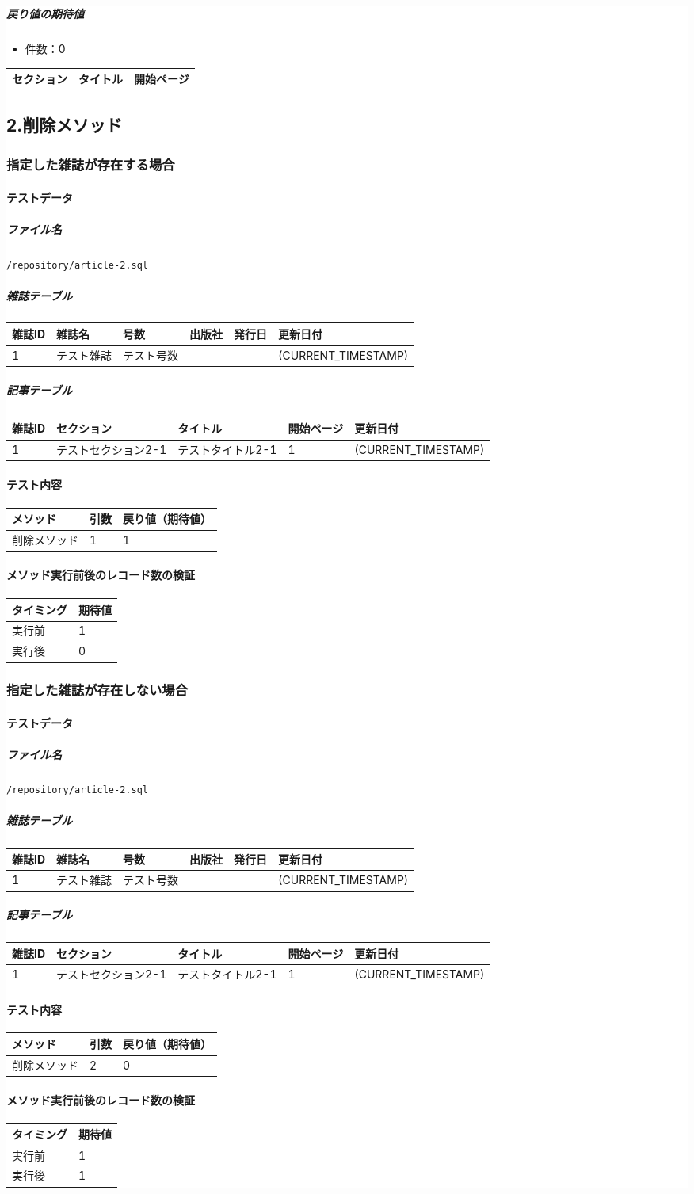 ##### 戻り値の期待値
- 件数：0

|セクション|タイトル|開始ページ|
|:--|:--|:--|

## 2.削除メソッド
### 指定した雑誌が存在する場合
#### テストデータ
##### ファイル名
`/repository/article-2.sql`
##### 雑誌テーブル
|雑誌ID|雑誌名|号数|出版社|発行日|更新日付|
|:--|:--|:--|:--|:--|:--|
|1|テスト雑誌|テスト号数|||(CURRENT_TIMESTAMP)|
##### 記事テーブル
|雑誌ID|セクション|タイトル|開始ページ|更新日付|
|:--|:--|:--|:--|:--|
|1|テストセクション2-1|テストタイトル2-1|1|(CURRENT_TIMESTAMP)|
#### テスト内容
|メソッド|引数|戻り値（期待値）|
|:--|:--|:--|
|削除メソッド|1|1|
#### メソッド実行前後のレコード数の検証
|タイミング|期待値|
|:--|:--|
|実行前|1|
|実行後|0|

### 指定した雑誌が存在しない場合
#### テストデータ
##### ファイル名
`/repository/article-2.sql`
##### 雑誌テーブル
|雑誌ID|雑誌名|号数|出版社|発行日|更新日付|
|:--|:--|:--|:--|:--|:--|
|1|テスト雑誌|テスト号数|||(CURRENT_TIMESTAMP)|
##### 記事テーブル
|雑誌ID|セクション|タイトル|開始ページ|更新日付|
|:--|:--|:--|:--|:--|
|1|テストセクション2-1|テストタイトル2-1|1|(CURRENT_TIMESTAMP)|
#### テスト内容
|メソッド|引数|戻り値（期待値）|
|:--|:--|:--|
|削除メソッド|2|0|
#### メソッド実行前後のレコード数の検証
|タイミング|期待値|
|:--|:--|
|実行前|1|
|実行後|1|
